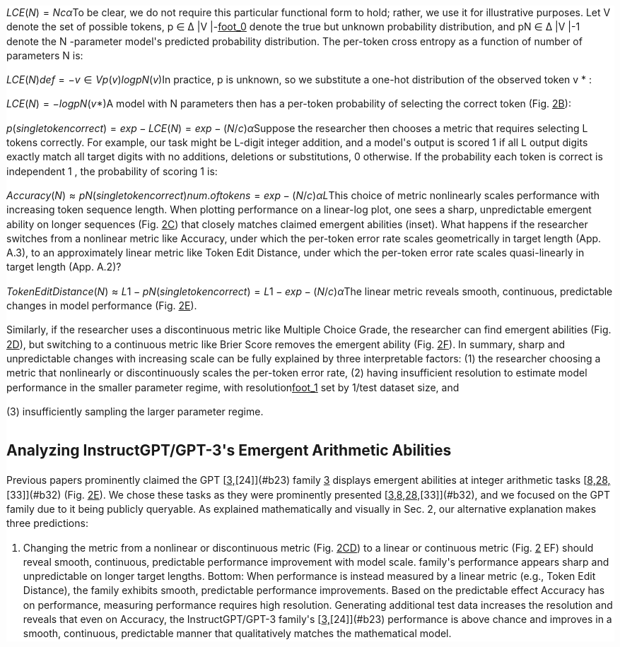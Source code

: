 $L CE (N ) = N c α$To be clear, we do not require this particular functional form to hold; rather, we use it for illustrative purposes. Let V denote the set of possible tokens, p ∈ ∆ |V |-[foot_0](#foot_0) denote the true but unknown probability distribution, and pN ∈ ∆ |V |-1 denote the N -parameter model's predicted probability distribution. The per-token cross entropy as a function of number of parameters N is:

$L CE (N ) def = - v∈V p(v) log pN (v)$In practice, p is unknown, so we substitute a one-hot distribution of the observed token v * :

$L CE (N ) = -log pN (v * )$A model with N parameters then has a per-token probability of selecting the correct token (Fig. [2B](#)):

$p(single token correct) = exp -L CE (N ) = exp -(N/c) α$Suppose the researcher then chooses a metric that requires selecting L tokens correctly. For example, our task might be L-digit integer addition, and a model's output is scored 1 if all L output digits exactly match all target digits with no additions, deletions or substitutions, 0 otherwise. If the probability each token is correct is independent 1 , the probability of scoring 1 is:

$Accuracy(N ) ≈ p N (single token correct) num. of tokens = exp -(N/c) α L$This choice of metric nonlinearly scales performance with increasing token sequence length. When plotting performance on a linear-log plot, one sees a sharp, unpredictable emergent ability on longer sequences (Fig. [2C](#)) that closely matches claimed emergent abilities (inset). What happens if the researcher switches from a nonlinear metric like Accuracy, under which the per-token error rate scales geometrically in target length (App. A.3), to an approximately linear metric like Token Edit Distance, under which the per-token error rate scales quasi-linearly in target length (App. A.2)?

$Token Edit Distance(N ) ≈ L 1 -p N (single token correct) = L 1 -exp -(N/c) α$The linear metric reveals smooth, continuous, predictable changes in model performance (Fig. [2E](#)).

Similarly, if the researcher uses a discontinuous metric like Multiple Choice Grade, the researcher can find emergent abilities (Fig. [2D](#)), but switching to a continuous metric like Brier Score removes the emergent ability (Fig. [2F](#)). In summary, sharp and unpredictable changes with increasing scale can be fully explained by three interpretable factors: (1) the researcher choosing a metric that nonlinearly or discontinuously scales the per-token error rate, (2) having insufficient resolution to estimate model performance in the smaller parameter regime, with resolution[foot_1](#foot_1) set by 1/test dataset size, and

(3) insufficiently sampling the larger parameter regime.


## Analyzing InstructGPT/GPT-3's Emergent Arithmetic Abilities

Previous papers prominently claimed the GPT [[3,](#b2)[24]](#b23) family [3](#foot_2) displays emergent abilities at integer arithmetic tasks [[8,](#b7)[28,](#b27)[33]](#b32) (Fig. [2E](#)). We chose these tasks as they were prominently presented [[3,](#b2)[8,](#b7)[28,](#b27)[33]](#b32), and we focused on the GPT family due to it being publicly queryable. As explained mathematically and visually in Sec. 2, our alternative explanation makes three predictions:

1. Changing the metric from a nonlinear or discontinuous metric (Fig. [2CD](#)) to a linear or continuous metric (Fig. [2](#) EF) should reveal smooth, continuous, predictable performance improvement with model scale. family's performance appears sharp and unpredictable on longer target lengths. Bottom: When performance is instead measured by a linear metric (e.g., Token Edit Distance), the family exhibits smooth, predictable performance improvements. Based on the predictable effect Accuracy has on performance, measuring performance requires high resolution. Generating additional test data increases the resolution and reveals that even on Accuracy, the InstructGPT/GPT-3 family's [[3,](#b2)[24]](#b23) performance is above chance and improves in a smooth, continuous, predictable manner that qualitatively matches the mathematical model.
